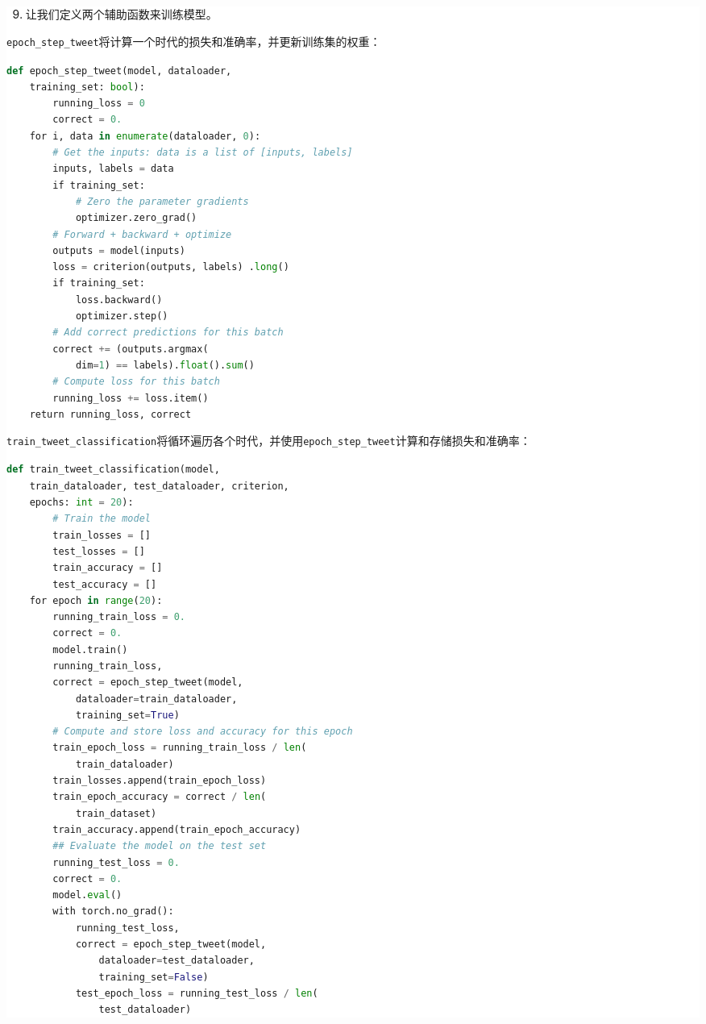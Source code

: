 9. 让我们定义两个辅助函数来训练模型。

`epoch_step_tweet`将计算一个时代的损失和准确率，并更新训练集的权重：

```py
def epoch_step_tweet(model, dataloader,
    training_set: bool):
        running_loss = 0
        correct = 0.
    for i, data in enumerate(dataloader, 0):
        # Get the inputs: data is a list of [inputs, labels]
        inputs, labels = data
        if training_set:
            # Zero the parameter gradients
            optimizer.zero_grad()
        # Forward + backward + optimize
        outputs = model(inputs)
        loss = criterion(outputs, labels) .long()
        if training_set:
            loss.backward()
            optimizer.step()
        # Add correct predictions for this batch
        correct += (outputs.argmax(
            dim=1) == labels).float().sum()
        # Compute loss for this batch
        running_loss += loss.item()
    return running_loss, correct
```

`train_tweet_classification`将循环遍历各个时代，并使用`epoch_step_tweet`计算和存储损失和准确率：

```py
def train_tweet_classification(model,
    train_dataloader, test_dataloader, criterion,
    epochs: int = 20):
        # Train the model
        train_losses = []
        test_losses = []
        train_accuracy = []
        test_accuracy = []
    for epoch in range(20):
        running_train_loss = 0.
        correct = 0.
        model.train()
        running_train_loss,
        correct = epoch_step_tweet(model,
            dataloader=train_dataloader,
            training_set=True)
        # Compute and store loss and accuracy for this epoch
        train_epoch_loss = running_train_loss / len(
            train_dataloader)
        train_losses.append(train_epoch_loss)
        train_epoch_accuracy = correct / len(
            train_dataset)
        train_accuracy.append(train_epoch_accuracy)
        ## Evaluate the model on the test set
        running_test_loss = 0.
        correct = 0.
        model.eval()
        with torch.no_grad():
            running_test_loss,
            correct = epoch_step_tweet(model,
                dataloader=test_dataloader,
                training_set=False)
            test_epoch_loss = running_test_loss / len(
                test_dataloader)
```